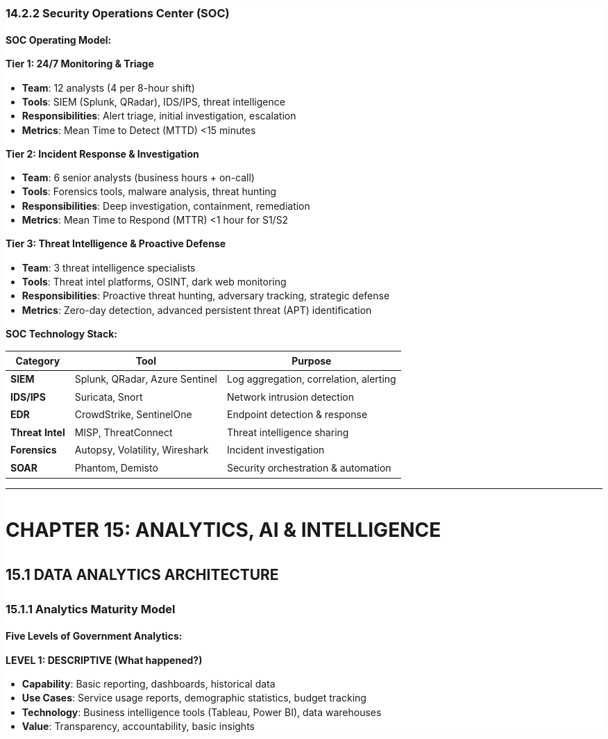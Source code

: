 
### 14.2.2 Security Operations Center (SOC)

**SOC Operating Model:**

**Tier 1: 24/7 Monitoring & Triage**
- **Team**: 12 analysts (4 per 8-hour shift)
- **Tools**: SIEM (Splunk, QRadar), IDS/IPS, threat intelligence
- **Responsibilities**: Alert triage, initial investigation, escalation
- **Metrics**: Mean Time to Detect (MTTD) <15 minutes

**Tier 2: Incident Response & Investigation**
- **Team**: 6 senior analysts (business hours + on-call)
- **Tools**: Forensics tools, malware analysis, threat hunting
- **Responsibilities**: Deep investigation, containment, remediation
- **Metrics**: Mean Time to Respond (MTTR) <1 hour for S1/S2

**Tier 3: Threat Intelligence & Proactive Defense**
- **Team**: 3 threat intelligence specialists
- **Tools**: Threat intel platforms, OSINT, dark web monitoring
- **Responsibilities**: Proactive threat hunting, adversary tracking, strategic defense
- **Metrics**: Zero-day detection, advanced persistent threat (APT) identification

**SOC Technology Stack:**

| Category | Tool | Purpose |
|----------|------|---------|
| **SIEM** | Splunk, QRadar, Azure Sentinel | Log aggregation, correlation, alerting |
| **IDS/IPS** | Suricata, Snort | Network intrusion detection |
| **EDR** | CrowdStrike, SentinelOne | Endpoint detection & response |
| **Threat Intel** | MISP, ThreatConnect | Threat intelligence sharing |
| **Forensics** | Autopsy, Volatility, Wireshark | Incident investigation |
| **SOAR** | Phantom, Demisto | Security orchestration & automation |

---

# CHAPTER 15: ANALYTICS, AI & INTELLIGENCE

## 15.1 DATA ANALYTICS ARCHITECTURE

### 15.1.1 Analytics Maturity Model

**Five Levels of Government Analytics:**

**LEVEL 1: DESCRIPTIVE (What happened?)**
- **Capability**: Basic reporting, dashboards, historical data
- **Use Cases**: Service usage reports, demographic statistics, budget tracking
- **Technology**: Business intelligence tools (Tableau, Power BI), data warehouses
- **Value**: Transparency, accountability, basic insights
